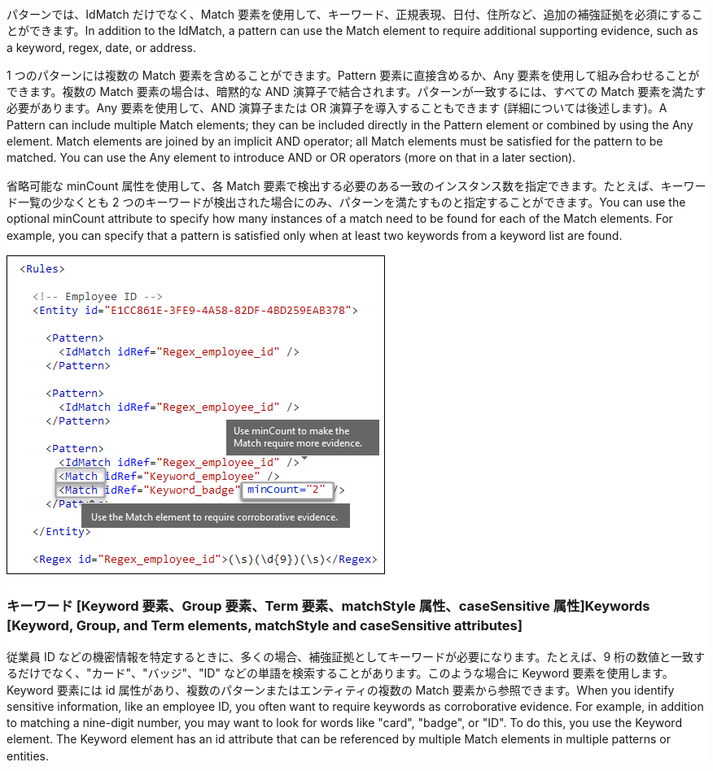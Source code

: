 <span data-ttu-id="2fd0f-177">パターンでは、IdMatch だけでなく、Match 要素を使用して、キーワード、正規表現、日付、住所など、追加の補強証拠を必須にすることができます。</span><span class="sxs-lookup"><span data-stu-id="2fd0f-177">In addition to the IdMatch, a pattern can use the Match element to require additional supporting evidence, such as a keyword, regex, date, or address.</span></span>
  
<span data-ttu-id="2fd0f-p123">1 つのパターンには複数の Match 要素を含めることができます。Pattern 要素に直接含めるか、Any 要素を使用して組み合わせることができます。複数の Match 要素の場合は、暗黙的な AND 演算子で結合されます。パターンが一致するには、すべての Match 要素を満たす必要があります。Any 要素を使用して、AND 演算子または OR 演算子を導入することもできます (詳細については後述します)。</span><span class="sxs-lookup"><span data-stu-id="2fd0f-p123">A Pattern can include multiple Match elements; they can be included directly in the Pattern element or combined by using the Any element. Match elements are joined by an implicit AND operator; all Match elements must be satisfied for the pattern to be matched. You can use the Any element to introduce AND or OR operators (more on that in a later section).</span></span>
  
<span data-ttu-id="2fd0f-p124">省略可能な minCount 属性を使用して、各 Match 要素で検出する必要のある一致のインスタンス数を指定できます。たとえば、キーワード一覧の少なくとも 2 つのキーワードが検出された場合にのみ、パターンを満たすものと指定することができます。</span><span class="sxs-lookup"><span data-stu-id="2fd0f-p124">You can use the optional minCount attribute to specify how many instances of a match need to be found for each of the Match elements. For example, you can specify that a pattern is satisfied only when at least two keywords from a keyword list are found.</span></span>
  
![minOccurs 属性を持つ Match 要素を示す XML マークアップ](media/607f6b5e-2c7d-43a5-a131-a649f122e15a.png)
  
### <a name="keywords-keyword-group-and-term-elements-matchstyle-and-casesensitive-attributes"></a><span data-ttu-id="2fd0f-184">キーワード [Keyword 要素、Group 要素、Term 要素、matchStyle 属性、caseSensitive 属性]</span><span class="sxs-lookup"><span data-stu-id="2fd0f-184">Keywords [Keyword, Group, and Term elements, matchStyle and caseSensitive attributes]</span></span>

<span data-ttu-id="2fd0f-p125">従業員 ID などの機密情報を特定するときに、多くの場合、補強証拠としてキーワードが必要になります。たとえば、9 桁の数値と一致するだけでなく、"カード"、"バッジ"、"ID" などの単語を検索することがあります。このような場合に Keyword 要素を使用します。Keyword 要素には id 属性があり、複数のパターンまたはエンティティの複数の Match 要素から参照できます。</span><span class="sxs-lookup"><span data-stu-id="2fd0f-p125">When you identify sensitive information, like an employee ID, you often want to require keywords as corroborative evidence. For example, in addition to matching a nine-digit number, you may want to look for words like "card", "badge", or "ID". To do this, you use the Keyword element. The Keyword element has an id attribute that can be referenced by multiple Match elements in multiple patterns or entities.</span></span>
  